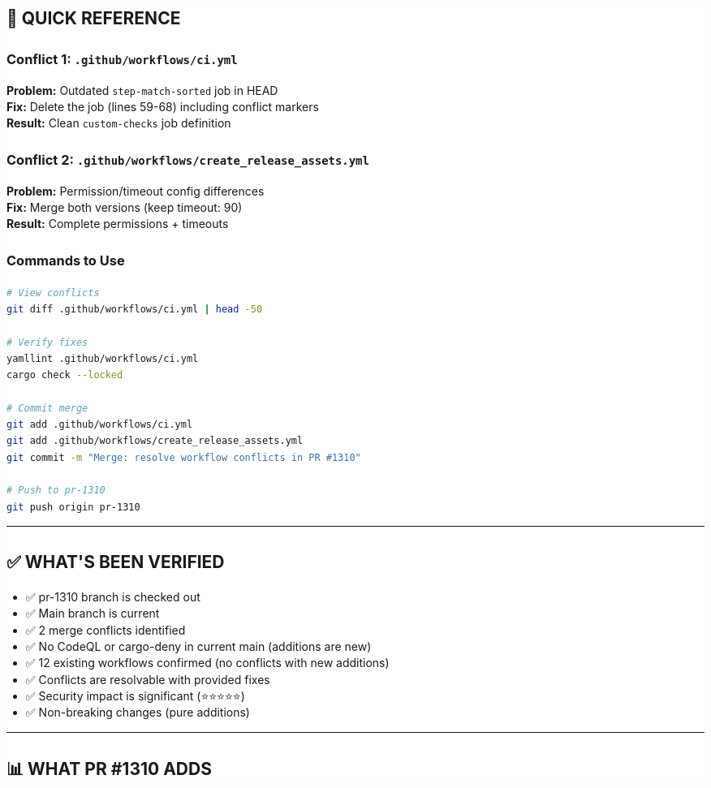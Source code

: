 
## 🔧 QUICK REFERENCE

### Conflict 1: `.github/workflows/ci.yml`

**Problem:** Outdated `step-match-sorted` job in HEAD  
**Fix:** Delete the job (lines 59-68) including conflict markers  
**Result:** Clean `custom-checks` job definition

### Conflict 2: `.github/workflows/create_release_assets.yml`

**Problem:** Permission/timeout config differences  
**Fix:** Merge both versions (keep timeout: 90)  
**Result:** Complete permissions + timeouts

### Commands to Use

```bash
# View conflicts
git diff .github/workflows/ci.yml | head -50

# Verify fixes
yamllint .github/workflows/ci.yml
cargo check --locked

# Commit merge
git add .github/workflows/ci.yml
git add .github/workflows/create_release_assets.yml
git commit -m "Merge: resolve workflow conflicts in PR #1310"

# Push to pr-1310
git push origin pr-1310
```

---

## ✅ WHAT'S BEEN VERIFIED

- ✅ pr-1310 branch is checked out
- ✅ Main branch is current
- ✅ 2 merge conflicts identified
- ✅ No CodeQL or cargo-deny in current main (additions are new)
- ✅ 12 existing workflows confirmed (no conflicts with new additions)
- ✅ Conflicts are resolvable with provided fixes
- ✅ Security impact is significant (⭐⭐⭐⭐⭐)
- ✅ Non-breaking changes (pure additions)

---

## 📊 WHAT PR #1310 ADDS
